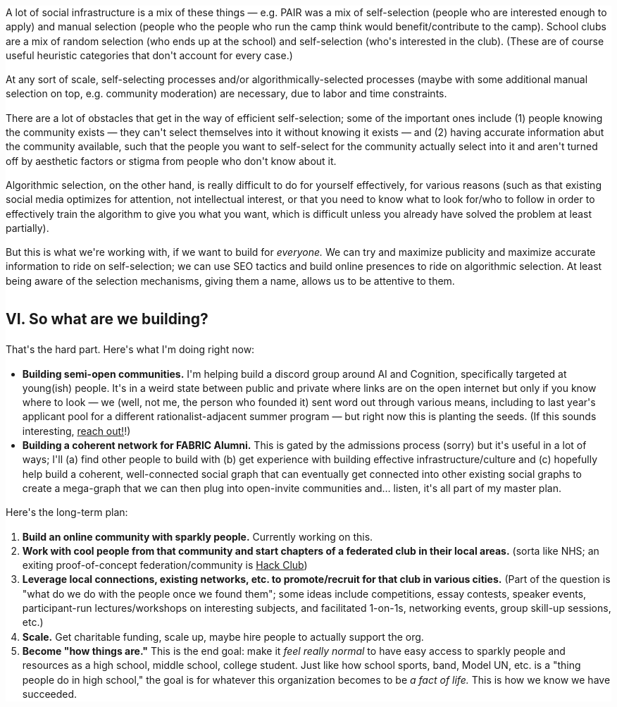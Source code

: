 A lot of social infrastructure is a mix of these things — e.g. PAIR was a mix of self-selection (people who are interested enough to apply) and manual selection (people who the people who run the camp think would benefit/contribute to the camp). School clubs are a mix of random selection (who ends up at the school) and self-selection (who's interested in the club). (These are of course useful heuristic categories that don't account for every case.)

At any sort of scale, self-selecting processes and/or algorithmically-selected processes (maybe with some additional manual selection on top, e.g. community moderation) are necessary, due to labor and time constraints.

There are a lot of obstacles that get in the way of efficient self-selection; some of the important ones include (1) people knowing the community exists — they can't select themselves into it without knowing it exists — and (2) having accurate information abut the community available, such that the people you want to self-select for the community actually select into it and aren't turned off by aesthetic factors or stigma from people who don't know about it.

Algorithmic selection, on the other hand, is really difficult to do for yourself effectively, for various reasons (such as that existing social media optimizes for attention, not intellectual interest, or that you need to know what to look for/who to follow in order to effectively train the algorithm to give you what you want, which is difficult unless you already have solved the problem at least partially).

But this is what we're working with, if we want to build for *everyone.* We can try and maximize publicity and maximize accurate information to ride on self-selection; we can use SEO tactics and build online presences to ride on algorithmic selection. At least being aware of the selection mechanisms, giving them a name, allows us to be attentive to them. 

## VI. So what are we building? 

That's the hard part. Here's what I'm doing right now: 

- **Building semi-open communities.** I'm helping build a discord group around AI and Cognition, specifically targeted at young(ish) people. It's in a weird state between public and private where links are on the open internet but only if you know where to look — we (well, not me, the person who founded it) sent word out through various means, including to last year's applicant pool for a different rationalist-adjacent summer program —  but right now this is planting the seeds. (If this sounds interesting, [reach out!](https://logangraves.com/about)!) 
- **Building a coherent network for FABRIC Alumni.** This is gated by the admissions process (sorry) but it's useful in a lot of ways; I'll (a) find other people to build with (b) get experience with building effective infrastructure/culture and (c) hopefully help build a coherent, well-connected social graph that can eventually get connected into other existing social graphs to create a mega-graph that we can then plug into open-invite communities and… listen, it's all part of my master plan.

Here's the long-term plan: 

1. **Build an online community with sparkly people.** Currently working on this.
2. **Work with cool people from that community and start chapters of a federated club in their local areas.** (sorta like NHS; an exiting proof-of-concept federation/community is [Hack Club](https://hackclub.com/))
3. **Leverage local connections, existing networks, etc. to promote/recruit for that club in various cities.** (Part of the question is "what do we do with the people once we found them"; some ideas include competitions, essay contests, speaker events, participant-run lectures/workshops on interesting subjects, and facilitated 1-on-1s, networking events, group skill-up sessions, etc.)
5. **Scale.** Get charitable funding, scale up, maybe hire people to actually support the org. 
6. **Become "how things are."** This is the end goal: make it *feel really normal* to have easy access to sparkly people and resources as a high school, middle school, college student. Just like how school sports, band, Model UN, etc. is a "thing people do in high school," the goal is for whatever this organization becomes to be *a fact of life.* This is how we know we have succeeded.
